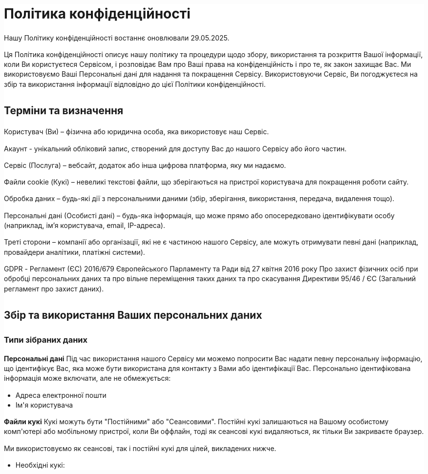 # Політика конфіденційності

Нашу Політику конфіденційності востаннє оновлювали 29.05.2025.

Ця Політика конфіденційності описує нашу політику та процедури щодо збору, використання та розкриття Вашої інформації, коли Ви користуєтеся Сервісом, і розповідає Вам про Ваші права на конфіденційність і про те, як закон захищає Вас. Ми використовуємо Ваші Персональні дані для надання та покращення Сервісу. Використовуючи Сервіс, Ви погоджуєтеся на збір та використання інформації відповідно до цієї Політики конфіденційності.

## Терміни та визначення

Користувач (Ви) – фізична або юридична особа, яка використовує наш Сервіс.

Акаунт - унікальний обліковий запис, створений для доступу Вас до нашого Сервісу або його частин.

Сервіс (Послуга) – вебсайт, додаток або інша цифрова платформа, яку ми надаємо.

Файли cookie (Кукі) – невеликі текстові файли, що зберігаються на пристрої користувача для покращення роботи сайту.

Обробка даних – будь-які дії з персональними даними (збір, зберігання, використання, передача, видалення тощо).

Персональні дані (Особисті дані) – будь-яка інформація, що може прямо або опосередковано ідентифікувати особу (наприклад, ім’я користувача, email, IP-адреса).

Треті сторони – компанії або організації, які не є частиною нашого Сервісу, але можуть отримувати певні дані (наприклад, провайдери аналітики, платіжні системи).

GDPR - Регламент (ЄС) 2016/679 Європейського Парламенту та Ради від 27 квітня 2016 року Про захист фізичних осіб при обробці персональних даних та про вільне переміщення таких даних та про скасування Директиви 95/46 / ЄС (Загальний регламент про захист даних).

## Збір та використання Ваших персональних даних

### Типи зібраних даних

**Персональні дані**
Під час використання нашого Сервісу ми можемо попросити Вас надати певну персональну інформацію, що ідентифікує Вас, яка може бути використана для контакту з Вами або ідентифікації Вас. Персонально ідентифікована інформація може включати, але не обмежується:

* Адреса електронної пошти
* Ім'я користувача

**Файли кукі**
Кукі можуть бути "Постійними" або "Сеансовими". Постійні кукі залишаються на Вашому особистому комп'ютері або мобільному пристрої, коли Ви оффлайн, тоді як сеансові кукі видаляються, як тільки Ви закриваєте браузер.

Ми використовуємо як сеансові, так і постійні кукі для цілей, викладених нижче.

* Необхідні кукі:
